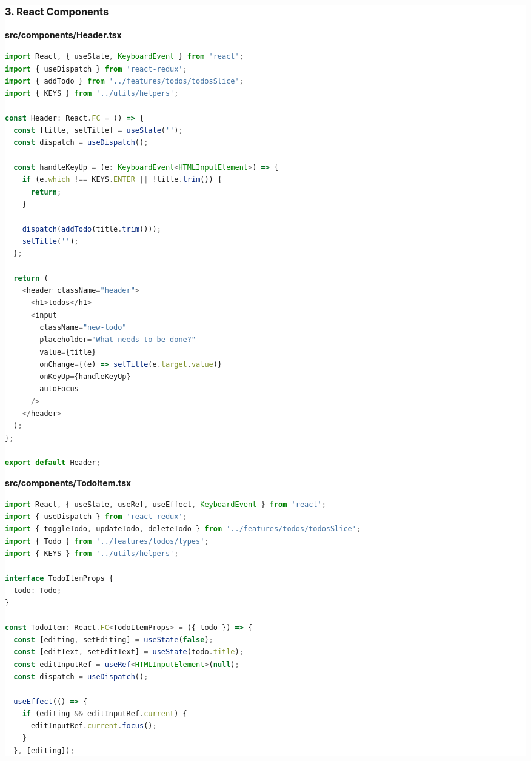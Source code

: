 ### 3. React Components

**src/components/Header.tsx**
```typescript
import React, { useState, KeyboardEvent } from 'react';
import { useDispatch } from 'react-redux';
import { addTodo } from '../features/todos/todosSlice';
import { KEYS } from '../utils/helpers';

const Header: React.FC = () => {
  const [title, setTitle] = useState('');
  const dispatch = useDispatch();

  const handleKeyUp = (e: KeyboardEvent<HTMLInputElement>) => {
    if (e.which !== KEYS.ENTER || !title.trim()) {
      return;
    }

    dispatch(addTodo(title.trim()));
    setTitle('');
  };

  return (
    <header className="header">
      <h1>todos</h1>
      <input
        className="new-todo"
        placeholder="What needs to be done?"
        value={title}
        onChange={(e) => setTitle(e.target.value)}
        onKeyUp={handleKeyUp}
        autoFocus
      />
    </header>
  );
};

export default Header;
```

**src/components/TodoItem.tsx**
```typescript
import React, { useState, useRef, useEffect, KeyboardEvent } from 'react';
import { useDispatch } from 'react-redux';
import { toggleTodo, updateTodo, deleteTodo } from '../features/todos/todosSlice';
import { Todo } from '../features/todos/types';
import { KEYS } from '../utils/helpers';

interface TodoItemProps {
  todo: Todo;
}

const TodoItem: React.FC<TodoItemProps> = ({ todo }) => {
  const [editing, setEditing] = useState(false);
  const [editText, setEditText] = useState(todo.title);
  const editInputRef = useRef<HTMLInputElement>(null);
  const dispatch = useDispatch();

  useEffect(() => {
    if (editing && editInputRef.current) {
      editInputRef.current.focus();
    }
  }, [editing]);

```